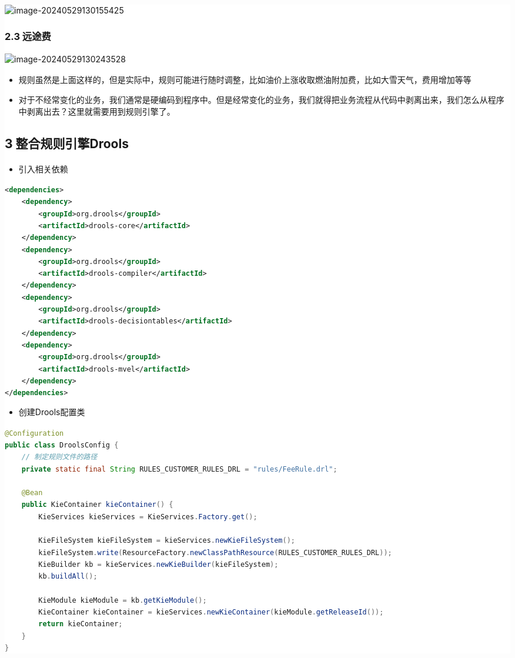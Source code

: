 ![image-20240529130155425](image/image-20240529130155425.png)



### 2.3 远途费

![image-20240529130243528](image/image-20240529130243528.png)



* 规则虽然是上面这样的，但是实际中，规则可能进行随时调整，比如油价上涨收取燃油附加费，比如大雪天气，费用增加等等

* 对于不经常变化的业务，我们通常是硬编码到程序中。但是经常变化的业务，我们就得把业务流程从代码中剥离出来，我们怎么从程序中剥离出去？这里就需要用到规则引擎了。



## 3 整合规则引擎Drools

* 引入相关依赖

```xml
<dependencies>
    <dependency>
        <groupId>org.drools</groupId>
        <artifactId>drools-core</artifactId>
    </dependency>
    <dependency>
        <groupId>org.drools</groupId>
        <artifactId>drools-compiler</artifactId>
    </dependency>
    <dependency>
        <groupId>org.drools</groupId>
        <artifactId>drools-decisiontables</artifactId>
    </dependency>
    <dependency>
        <groupId>org.drools</groupId>
        <artifactId>drools-mvel</artifactId>
    </dependency>
</dependencies>
```



* 创建Drools配置类

```java
@Configuration
public class DroolsConfig {
    // 制定规则文件的路径
    private static final String RULES_CUSTOMER_RULES_DRL = "rules/FeeRule.drl";

    @Bean
    public KieContainer kieContainer() {
        KieServices kieServices = KieServices.Factory.get();

        KieFileSystem kieFileSystem = kieServices.newKieFileSystem();
        kieFileSystem.write(ResourceFactory.newClassPathResource(RULES_CUSTOMER_RULES_DRL));
        KieBuilder kb = kieServices.newKieBuilder(kieFileSystem);
        kb.buildAll();

        KieModule kieModule = kb.getKieModule();
        KieContainer kieContainer = kieServices.newKieContainer(kieModule.getReleaseId());
        return kieContainer;
    }
}
```
